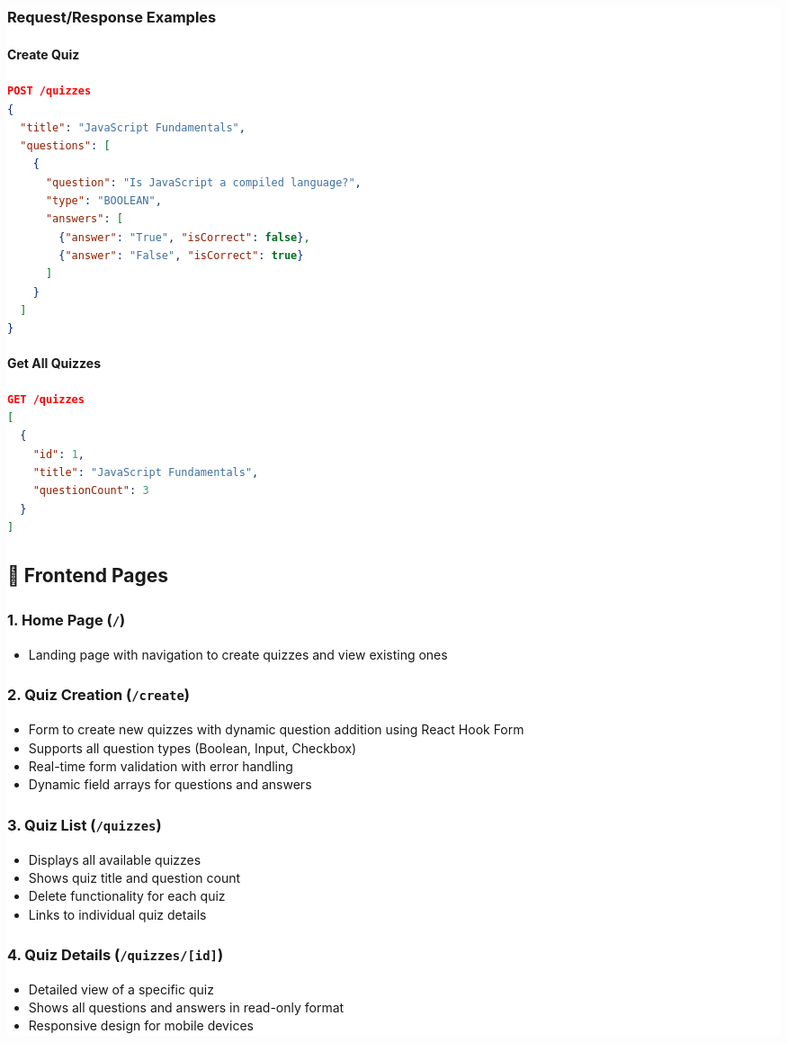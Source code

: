 ### Request/Response Examples

#### Create Quiz
```json
POST /quizzes
{
  "title": "JavaScript Fundamentals",
  "questions": [
    {
      "question": "Is JavaScript a compiled language?",
      "type": "BOOLEAN",
      "answers": [
        {"answer": "True", "isCorrect": false},
        {"answer": "False", "isCorrect": true}
      ]
    }
  ]
}
```

#### Get All Quizzes
```json
GET /quizzes
[
  {
    "id": 1,
    "title": "JavaScript Fundamentals",
    "questionCount": 3
  }
]
```

## 🎨 Frontend Pages

### 1. Home Page (`/`)
- Landing page with navigation to create quizzes and view existing ones

### 2. Quiz Creation (`/create`)
- Form to create new quizzes with dynamic question addition using React Hook Form
- Supports all question types (Boolean, Input, Checkbox)
- Real-time form validation with error handling
- Dynamic field arrays for questions and answers

### 3. Quiz List (`/quizzes`)
- Displays all available quizzes
- Shows quiz title and question count
- Delete functionality for each quiz
- Links to individual quiz details

### 4. Quiz Details (`/quizzes/[id]`)
- Detailed view of a specific quiz
- Shows all questions and answers in read-only format
- Responsive design for mobile devices
